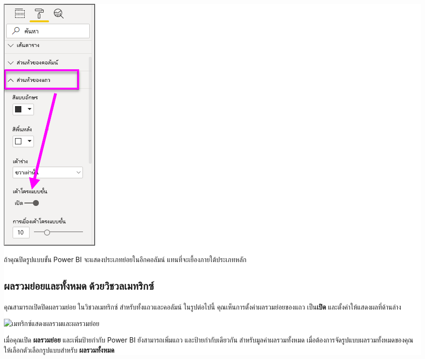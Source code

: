 ![การ์ดส่วนหัวของแถวที่แสดงตัวควบคุมขั้นตอนรูปแบบขั้น](media/desktop-matrix-visual/power-bi-stepped-matrix.png)

ถ้าคุณปิดรูปแบบขั้น Power BI จะแสดงประเภทย่อยในอีกคอลัมน์ แทนที่จะเยื้องภายใต้ประเภทหลัก

## <a name="subtotals-and-grand-totals-with-matrix-visuals"></a>ผลรวมย่อยและทั้งหมด ด้วยวิชวลเมทริกซ์

คุณสามารถเปิดปิดผลรวมย่อย ในวิชวลเมทริกซ์ สำหรับทั้งแถวและคอลัมน์ ในรูปต่อไปนี้ คุณเห็นการตั้งค่าผลรวมย่อยของแถว เป็น**เปิด** และตั้งค่าให้แสดงผลที่ด้านล่าง

![เมทริกซ์แสดงผลรวมและผลรวมย่อย](media/desktop-matrix-visual/power-bi-subtotals.png)

เมื่อคุณเปิด **ผลรวมย่อย** และเพิ่มป้ายกำกับ Power BI ยังสามารถเพิ่มแถว และป้ายกำกับเดียวกัน สำหรับมูลค่าผลรวมทั้งหมด เมื่อต้องการจัดรูปแบบผลรวมทั้งหมดของคุณ ให้เลือกตัวเลือกรูปแบบสำหรับ **ผลรวมทั้งหมด** 
